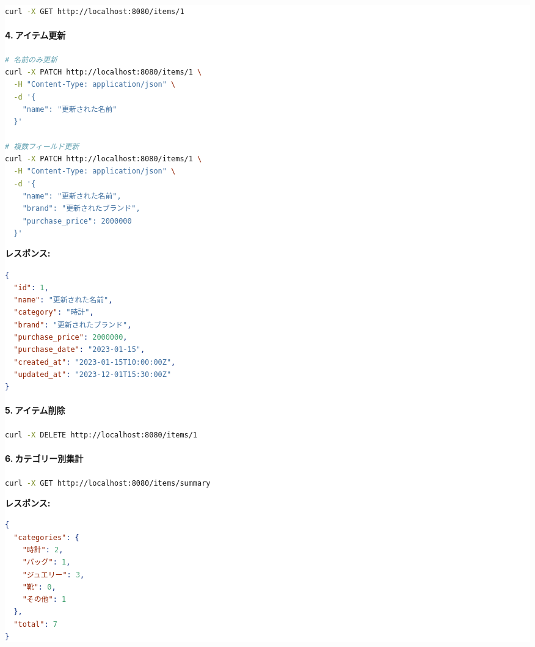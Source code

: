 ```bash
curl -X GET http://localhost:8080/items/1
```

#### 4. アイテム更新

```bash
# 名前のみ更新
curl -X PATCH http://localhost:8080/items/1 \
  -H "Content-Type: application/json" \
  -d '{
    "name": "更新された名前"
  }'

# 複数フィールド更新
curl -X PATCH http://localhost:8080/items/1 \
  -H "Content-Type: application/json" \
  -d '{
    "name": "更新された名前",
    "brand": "更新されたブランド",
    "purchase_price": 2000000
  }'
```

**レスポンス:**

```json
{
  "id": 1,
  "name": "更新された名前",
  "category": "時計",
  "brand": "更新されたブランド",
  "purchase_price": 2000000,
  "purchase_date": "2023-01-15",
  "created_at": "2023-01-15T10:00:00Z",
  "updated_at": "2023-12-01T15:30:00Z"
}
```

#### 5. アイテム削除

```bash
curl -X DELETE http://localhost:8080/items/1
```

#### 6. カテゴリー別集計

```bash
curl -X GET http://localhost:8080/items/summary
```

**レスポンス:**

```json
{
  "categories": {
    "時計": 2,
    "バッグ": 1,
    "ジュエリー": 3,
    "靴": 0,
    "その他": 1
  },
  "total": 7
}
```
